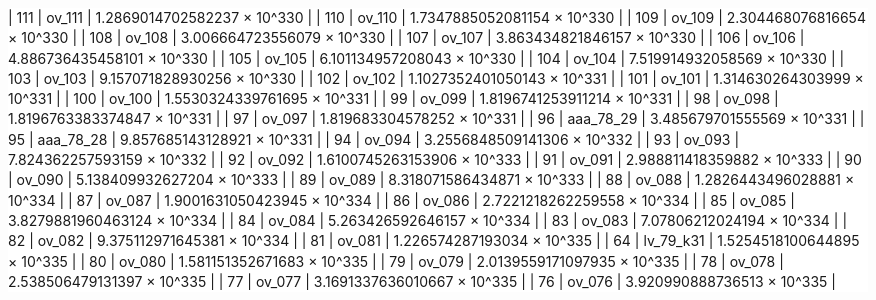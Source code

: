 | 111 | ov_111 | 1.2869014702582237 × 10^330 |
| 110 | ov_110 | 1.7347885052081154 × 10^330 |
| 109 | ov_109 | 2.304468076816654 × 10^330 |
| 108 | ov_108 | 3.006664723556079 × 10^330 |
| 107 | ov_107 | 3.863434821846157 × 10^330 |
| 106 | ov_106 | 4.886736435458101 × 10^330 |
| 105 | ov_105 | 6.101134957208043 × 10^330 |
| 104 | ov_104 | 7.519914932058569 × 10^330 |
| 103 | ov_103 | 9.157071828930256 × 10^330 |
| 102 | ov_102 | 1.1027352401050143 × 10^331 |
| 101 | ov_101 | 1.314630264303999 × 10^331 |
| 100 | ov_100 | 1.5530324339761695 × 10^331 |
| 99 | ov_099 | 1.8196741253911214 × 10^331 |
| 98 | ov_098 | 1.8196763383374847 × 10^331 |
| 97 | ov_097 | 1.819683304578252 × 10^331 |
| 96 | aaa_78_29 | 3.485679701555569 × 10^331 |
| 95 | aaa_78_28 | 9.857685143128921 × 10^331 |
| 94 | ov_094 | 3.2556848509141306 × 10^332 |
| 93 | ov_093 | 7.824362257593159 × 10^332 |
| 92 | ov_092 | 1.6100745263153906 × 10^333 |
| 91 | ov_091 | 2.988811418359882 × 10^333 |
| 90 | ov_090 | 5.138409932627204 × 10^333 |
| 89 | ov_089 | 8.318071586434871 × 10^333 |
| 88 | ov_088 | 1.2826443496028881 × 10^334 |
| 87 | ov_087 | 1.9001631050423945 × 10^334 |
| 86 | ov_086 | 2.7221218262259558 × 10^334 |
| 85 | ov_085 | 3.8279881960463124 × 10^334 |
| 84 | ov_084 | 5.263426592646157 × 10^334 |
| 83 | ov_083 | 7.07806212024194 × 10^334 |
| 82 | ov_082 | 9.375112971645381 × 10^334 |
| 81 | ov_081 | 1.226574287193034 × 10^335 |
| 64 | lv_79_k31 | 1.5254518100644895 × 10^335 |
| 80 | ov_080 | 1.581151352671683 × 10^335 |
| 79 | ov_079 | 2.0139559171097935 × 10^335 |
| 78 | ov_078 | 2.538506479131397 × 10^335 |
| 77 | ov_077 | 3.1691337636010667 × 10^335 |
| 76 | ov_076 | 3.920990888736513 × 10^335 |
